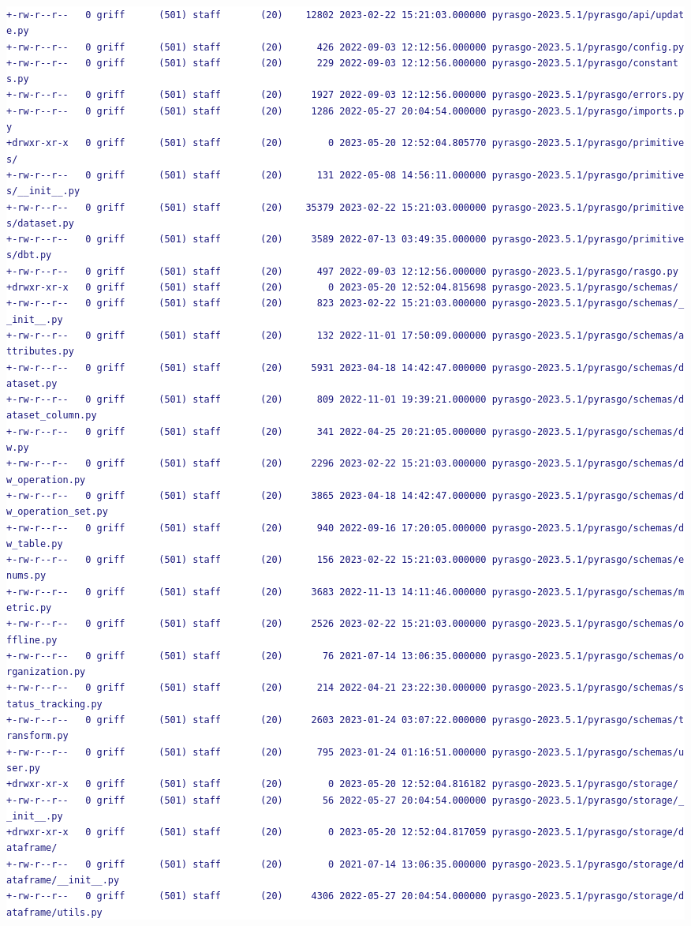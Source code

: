 ```diff
+-rw-r--r--   0 griff      (501) staff       (20)    12802 2023-02-22 15:21:03.000000 pyrasgo-2023.5.1/pyrasgo/api/update.py
+-rw-r--r--   0 griff      (501) staff       (20)      426 2022-09-03 12:12:56.000000 pyrasgo-2023.5.1/pyrasgo/config.py
+-rw-r--r--   0 griff      (501) staff       (20)      229 2022-09-03 12:12:56.000000 pyrasgo-2023.5.1/pyrasgo/constants.py
+-rw-r--r--   0 griff      (501) staff       (20)     1927 2022-09-03 12:12:56.000000 pyrasgo-2023.5.1/pyrasgo/errors.py
+-rw-r--r--   0 griff      (501) staff       (20)     1286 2022-05-27 20:04:54.000000 pyrasgo-2023.5.1/pyrasgo/imports.py
+drwxr-xr-x   0 griff      (501) staff       (20)        0 2023-05-20 12:52:04.805770 pyrasgo-2023.5.1/pyrasgo/primitives/
+-rw-r--r--   0 griff      (501) staff       (20)      131 2022-05-08 14:56:11.000000 pyrasgo-2023.5.1/pyrasgo/primitives/__init__.py
+-rw-r--r--   0 griff      (501) staff       (20)    35379 2023-02-22 15:21:03.000000 pyrasgo-2023.5.1/pyrasgo/primitives/dataset.py
+-rw-r--r--   0 griff      (501) staff       (20)     3589 2022-07-13 03:49:35.000000 pyrasgo-2023.5.1/pyrasgo/primitives/dbt.py
+-rw-r--r--   0 griff      (501) staff       (20)      497 2022-09-03 12:12:56.000000 pyrasgo-2023.5.1/pyrasgo/rasgo.py
+drwxr-xr-x   0 griff      (501) staff       (20)        0 2023-05-20 12:52:04.815698 pyrasgo-2023.5.1/pyrasgo/schemas/
+-rw-r--r--   0 griff      (501) staff       (20)      823 2023-02-22 15:21:03.000000 pyrasgo-2023.5.1/pyrasgo/schemas/__init__.py
+-rw-r--r--   0 griff      (501) staff       (20)      132 2022-11-01 17:50:09.000000 pyrasgo-2023.5.1/pyrasgo/schemas/attributes.py
+-rw-r--r--   0 griff      (501) staff       (20)     5931 2023-04-18 14:42:47.000000 pyrasgo-2023.5.1/pyrasgo/schemas/dataset.py
+-rw-r--r--   0 griff      (501) staff       (20)      809 2022-11-01 19:39:21.000000 pyrasgo-2023.5.1/pyrasgo/schemas/dataset_column.py
+-rw-r--r--   0 griff      (501) staff       (20)      341 2022-04-25 20:21:05.000000 pyrasgo-2023.5.1/pyrasgo/schemas/dw.py
+-rw-r--r--   0 griff      (501) staff       (20)     2296 2023-02-22 15:21:03.000000 pyrasgo-2023.5.1/pyrasgo/schemas/dw_operation.py
+-rw-r--r--   0 griff      (501) staff       (20)     3865 2023-04-18 14:42:47.000000 pyrasgo-2023.5.1/pyrasgo/schemas/dw_operation_set.py
+-rw-r--r--   0 griff      (501) staff       (20)      940 2022-09-16 17:20:05.000000 pyrasgo-2023.5.1/pyrasgo/schemas/dw_table.py
+-rw-r--r--   0 griff      (501) staff       (20)      156 2023-02-22 15:21:03.000000 pyrasgo-2023.5.1/pyrasgo/schemas/enums.py
+-rw-r--r--   0 griff      (501) staff       (20)     3683 2022-11-13 14:11:46.000000 pyrasgo-2023.5.1/pyrasgo/schemas/metric.py
+-rw-r--r--   0 griff      (501) staff       (20)     2526 2023-02-22 15:21:03.000000 pyrasgo-2023.5.1/pyrasgo/schemas/offline.py
+-rw-r--r--   0 griff      (501) staff       (20)       76 2021-07-14 13:06:35.000000 pyrasgo-2023.5.1/pyrasgo/schemas/organization.py
+-rw-r--r--   0 griff      (501) staff       (20)      214 2022-04-21 23:22:30.000000 pyrasgo-2023.5.1/pyrasgo/schemas/status_tracking.py
+-rw-r--r--   0 griff      (501) staff       (20)     2603 2023-01-24 03:07:22.000000 pyrasgo-2023.5.1/pyrasgo/schemas/transform.py
+-rw-r--r--   0 griff      (501) staff       (20)      795 2023-01-24 01:16:51.000000 pyrasgo-2023.5.1/pyrasgo/schemas/user.py
+drwxr-xr-x   0 griff      (501) staff       (20)        0 2023-05-20 12:52:04.816182 pyrasgo-2023.5.1/pyrasgo/storage/
+-rw-r--r--   0 griff      (501) staff       (20)       56 2022-05-27 20:04:54.000000 pyrasgo-2023.5.1/pyrasgo/storage/__init__.py
+drwxr-xr-x   0 griff      (501) staff       (20)        0 2023-05-20 12:52:04.817059 pyrasgo-2023.5.1/pyrasgo/storage/dataframe/
+-rw-r--r--   0 griff      (501) staff       (20)        0 2021-07-14 13:06:35.000000 pyrasgo-2023.5.1/pyrasgo/storage/dataframe/__init__.py
+-rw-r--r--   0 griff      (501) staff       (20)     4306 2022-05-27 20:04:54.000000 pyrasgo-2023.5.1/pyrasgo/storage/dataframe/utils.py
```